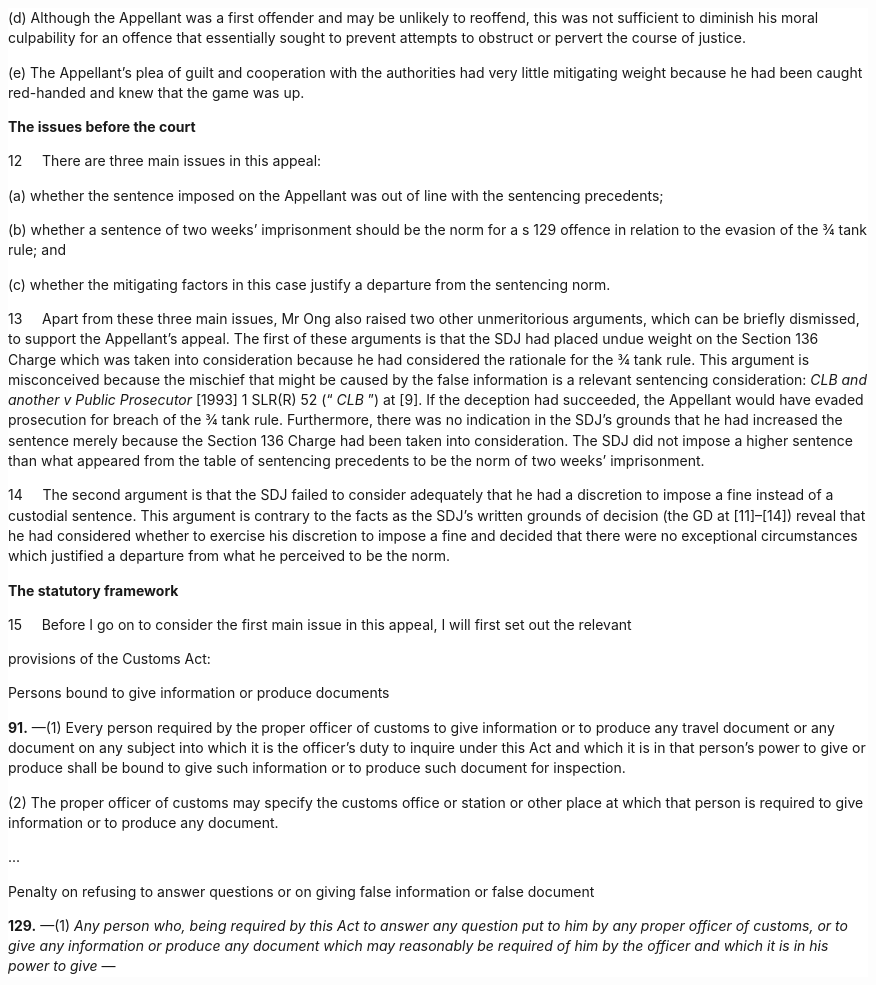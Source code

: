  (d) Although the Appellant was a first offender and may be unlikely to reoffend, this was not sufficient to diminish his moral culpability for an offence that essentially sought to prevent attempts to obstruct or pervert the course of justice. 

 (e) The Appellant’s plea of guilt and cooperation with the authorities had very little mitigating weight because he had been caught red-handed and knew that the game was up. 

**The issues before the court** 

12     There are three main issues in this appeal: 

 (a) whether the sentence imposed on the Appellant was out of line with the sentencing precedents; 

 (b) whether a sentence of two weeks’ imprisonment should be the norm for a s 129 offence in relation to the evasion of the ¾ tank rule; and 

 (c) whether the mitigating factors in this case justify a departure from the sentencing norm. 

13     Apart from these three main issues, Mr Ong also raised two other unmeritorious arguments, which can be briefly dismissed, to support the Appellant’s appeal. The first of these arguments is that the SDJ had placed undue weight on the Section 136 Charge which was taken into consideration because he had considered the rationale for the ¾ tank rule. This argument is misconceived because the mischief that might be caused by the false information is a relevant sentencing consideration: _CLB and another v Public Prosecutor_ [1993] 1 SLR(R) 52 (“ _CLB_ ”) at [9]. If the deception had succeeded, the Appellant would have evaded prosecution for breach of the ¾ tank rule. Furthermore, there was no indication in the SDJ’s grounds that he had increased the sentence merely because the Section 136 Charge had been taken into consideration. The SDJ did not impose a higher sentence than what appeared from the table of sentencing precedents to be the norm of two weeks’ imprisonment. 

14     The second argument is that the SDJ failed to consider adequately that he had a discretion to impose a fine instead of a custodial sentence. This argument is contrary to the facts as the SDJ’s written grounds of decision (the GD at [11]–[14]) reveal that he had considered whether to exercise his discretion to impose a fine and decided that there were no exceptional circumstances which justified a departure from what he perceived to be the norm. 

**The statutory framework** 

15     Before I go on to consider the first main issue in this appeal, I will first set out the relevant 


provisions of the Customs Act: 

 Persons bound to give information or produce documents 

**91.** —(1) Every person required by the proper officer of customs to give information or to produce any travel document or any document on any subject into which it is the officer’s duty to inquire under this Act and which it is in that person’s power to give or produce shall be bound to give such information or to produce such document for inspection. 

 (2) The proper officer of customs may specify the customs office or station or other place at which that person is required to give information or to produce any document. 

 ... 

 Penalty on refusing to answer questions or on giving false information or false document 

**129.** —(1) _Any person who, being required by this Act to answer any question put to him by any proper officer of customs, or to give any information or produce any document which may reasonably be required of him by the officer and which it is in his power to give_ — 
